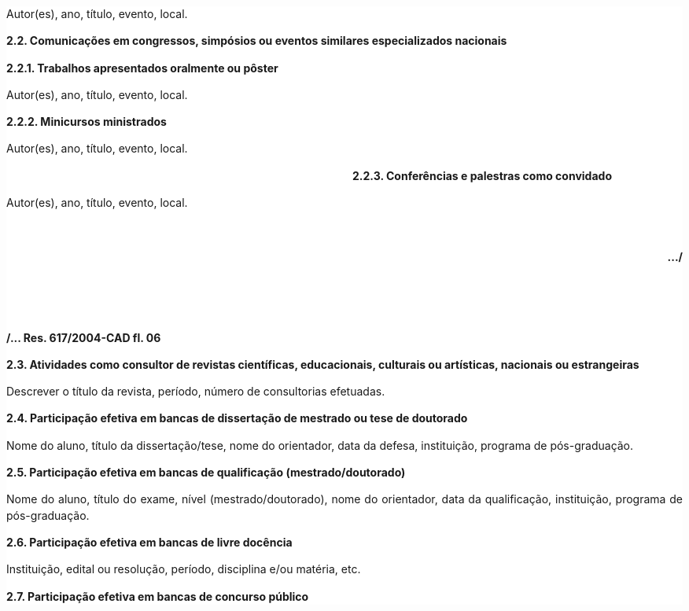 </B><P ALIGN="JUSTIFY">Autor(es), ano, t&iacute;tulo, evento, local.</P>
<P ALIGN="JUSTIFY"></P>
<B><P ALIGN="JUSTIFY">2.2. Comunica&ccedil;&otilde;es em congressos, simp&oacute;sios ou eventos similares especializados nacionais</P>
<P ALIGN="JUSTIFY">2.2.1. Trabalhos apresentados oralmente ou p&ocirc;ster</P>
</B><P ALIGN="JUSTIFY">Autor(es), ano, t&iacute;tulo, evento, local.</P>
<B><P ALIGN="JUSTIFY">2.2.2. Minicursos ministrados</P>
</B><P ALIGN="JUSTIFY">Autor(es), ano, t&iacute;tulo, evento, local.</P><DIR>
<DIR>
<DIR>
<DIR>
<DIR>
<DIR>
<DIR>
<DIR>
<DIR>
<DIR>
<DIR>

<B><P ALIGN="JUSTIFY">2.2.3. Confer&ecirc;ncias e palestras como convidado</P></DIR>
</DIR>
</DIR>
</DIR>
</DIR>
</DIR>
</DIR>
</DIR>
</DIR>
</DIR>
</DIR>

</B><P ALIGN="JUSTIFY">Autor(es), ano, t&iacute;tulo, evento, local.</P>
<P ALIGN="JUSTIFY"></P>
<P ALIGN="JUSTIFY">&nbsp;</P>
<B><P ALIGN="RIGHT">.../</P>
</B><P ALIGN="JUSTIFY"></P>
<P ALIGN="JUSTIFY">&nbsp;</P>
<P ALIGN="JUSTIFY">&nbsp;</P>
<B><P ALIGN="JUSTIFY">/... Res. 617/2004-CAD&#9;&#9;&#9;&#9;&#9;&#9;&#9;&#9;      fl. 06</P>
</B><P ALIGN="JUSTIFY"></P>
<B><P ALIGN="JUSTIFY">2.3. Atividades como consultor de revistas cient&iacute;ficas, educacionais, culturais ou art&iacute;sticas, nacionais ou estrangeiras</P>
</B><P ALIGN="JUSTIFY">Descrever o t&iacute;tulo da revista, per&iacute;odo, n&uacute;mero de consultorias efetuadas.</P>
<P ALIGN="JUSTIFY"></P>
<B><P ALIGN="JUSTIFY">2.4. Participa&ccedil;&atilde;o efetiva em bancas de disserta&ccedil;&atilde;o de mestrado ou tese de doutorado</P>
</B><P ALIGN="JUSTIFY">Nome do aluno, t&iacute;tulo da disserta&ccedil;&atilde;o/tese, nome do orientador, data da defesa, institui&ccedil;&atilde;o, programa de p&oacute;s-gradua&ccedil;&atilde;o.</P>
<P ALIGN="JUSTIFY"></P>
<B><P ALIGN="JUSTIFY">2.5. Participa&ccedil;&atilde;o efetiva em bancas de qualifica&ccedil;&atilde;o (mestrado/doutorado)</P>
</B><P ALIGN="JUSTIFY">Nome do aluno, t&iacute;tulo do exame, n&iacute;vel (mestrado/doutorado), nome do orientador, data da qualifica&ccedil;&atilde;o, institui&ccedil;&atilde;o, programa de p&oacute;s-gradua&ccedil;&atilde;o.</P>
<P ALIGN="JUSTIFY"></P>
<B><P ALIGN="JUSTIFY">2.6. Participa&ccedil;&atilde;o efetiva em bancas de livre doc&ecirc;ncia</P>
</B><P ALIGN="JUSTIFY">Institui&ccedil;&atilde;o, edital ou resolu&ccedil;&atilde;o, per&iacute;odo, disciplina e/ou mat&eacute;ria, etc.</P>
<P ALIGN="JUSTIFY"></P>
<B><P ALIGN="JUSTIFY">2.7. Participa&ccedil;&atilde;o efetiva em bancas de concurso p&uacute;blico</P>